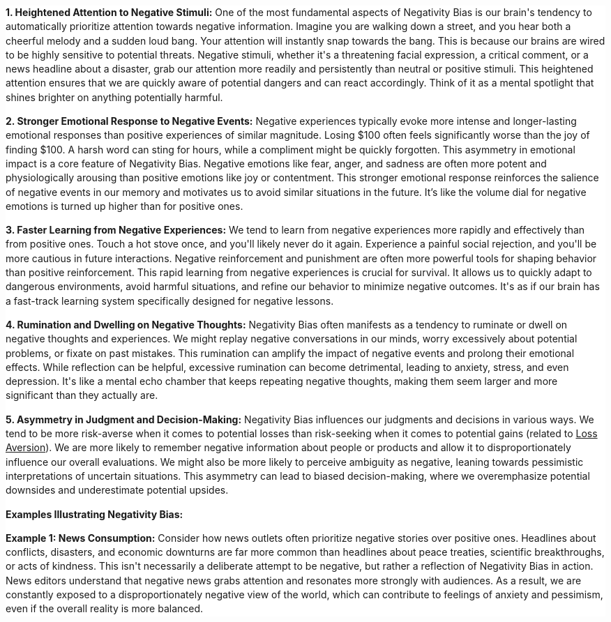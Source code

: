 **1. Heightened Attention to Negative Stimuli:** One of the most fundamental aspects of Negativity Bias is our brain's tendency to automatically prioritize attention towards negative information.  Imagine you are walking down a street, and you hear both a cheerful melody and a sudden loud bang.  Your attention will instantly snap towards the bang. This is because our brains are wired to be highly sensitive to potential threats. Negative stimuli, whether it's a threatening facial expression, a critical comment, or a news headline about a disaster, grab our attention more readily and persistently than neutral or positive stimuli. This heightened attention ensures that we are quickly aware of potential dangers and can react accordingly. Think of it as a mental spotlight that shines brighter on anything potentially harmful.

**2. Stronger Emotional Response to Negative Events:**  Negative experiences typically evoke more intense and longer-lasting emotional responses than positive experiences of similar magnitude.  Losing $100 often feels significantly worse than the joy of finding $100. A harsh word can sting for hours, while a compliment might be quickly forgotten. This asymmetry in emotional impact is a core feature of Negativity Bias.  Negative emotions like fear, anger, and sadness are often more potent and physiologically arousing than positive emotions like joy or contentment.  This stronger emotional response reinforces the salience of negative events in our memory and motivates us to avoid similar situations in the future. It’s like the volume dial for negative emotions is turned up higher than for positive ones.

**3. Faster Learning from Negative Experiences:** We tend to learn from negative experiences more rapidly and effectively than from positive ones.  Touch a hot stove once, and you'll likely never do it again.  Experience a painful social rejection, and you'll be more cautious in future interactions.  Negative reinforcement and punishment are often more powerful tools for shaping behavior than positive reinforcement. This rapid learning from negative experiences is crucial for survival.  It allows us to quickly adapt to dangerous environments, avoid harmful situations, and refine our behavior to minimize negative outcomes.  It's as if our brain has a fast-track learning system specifically designed for negative lessons.

**4. Rumination and Dwelling on Negative Thoughts:** Negativity Bias often manifests as a tendency to ruminate or dwell on negative thoughts and experiences.  We might replay negative conversations in our minds, worry excessively about potential problems, or fixate on past mistakes. This rumination can amplify the impact of negative events and prolong their emotional effects.  While reflection can be helpful, excessive rumination can become detrimental, leading to anxiety, stress, and even depression.  It's like a mental echo chamber that keeps repeating negative thoughts, making them seem larger and more significant than they actually are.

**5. Asymmetry in Judgment and Decision-Making:**  Negativity Bias influences our judgments and decisions in various ways.  We tend to be more risk-averse when it comes to potential losses than risk-seeking when it comes to potential gains (related to [Loss Aversion](/thinking-matters/classic-mental-models/loss-aversion)).  We are more likely to remember negative information about people or products and allow it to disproportionately influence our overall evaluations.  We might also be more likely to perceive ambiguity as negative, leaning towards pessimistic interpretations of uncertain situations. This asymmetry can lead to biased decision-making, where we overemphasize potential downsides and underestimate potential upsides.

**Examples Illustrating Negativity Bias:**

**Example 1: News Consumption:**  Consider how news outlets often prioritize negative stories over positive ones.  Headlines about conflicts, disasters, and economic downturns are far more common than headlines about peace treaties, scientific breakthroughs, or acts of kindness.  This isn't necessarily a deliberate attempt to be negative, but rather a reflection of Negativity Bias in action.  News editors understand that negative news grabs attention and resonates more strongly with audiences.  As a result, we are constantly exposed to a disproportionately negative view of the world, which can contribute to feelings of anxiety and pessimism, even if the overall reality is more balanced.
